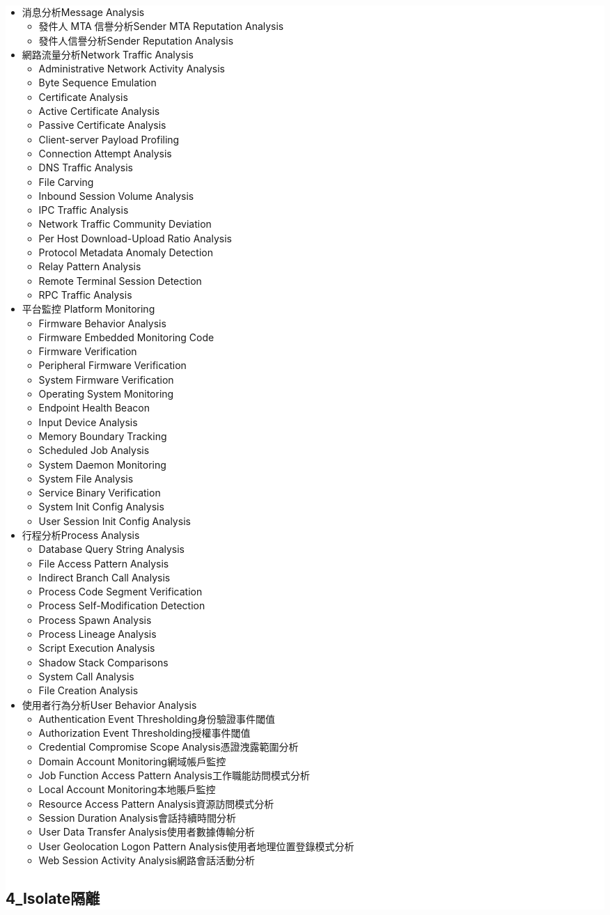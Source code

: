 - 消息分析Message Analysis
  - 發件人 MTA 信譽分析Sender MTA Reputation Analysis
  - 發件人信譽分析Sender Reputation Analysis
- 網路流量分析Network Traffic Analysis
  - Administrative Network Activity Analysis
  - Byte Sequence Emulation
  - Certificate Analysis
  - Active Certificate Analysis
  - Passive Certificate Analysis
  - Client-server Payload Profiling
  - Connection Attempt Analysis
  - DNS Traffic Analysis
  - File Carving
  - Inbound Session Volume Analysis
  - IPC Traffic Analysis
  - Network Traffic Community Deviation
  - Per Host Download-Upload Ratio Analysis
  - Protocol Metadata Anomaly Detection
  - Relay Pattern Analysis
  - Remote Terminal Session Detection
  - RPC Traffic Analysis
- 平台監控 Platform Monitoring
  - Firmware Behavior Analysis
  - Firmware Embedded Monitoring Code
  - Firmware Verification
  - Peripheral Firmware Verification
  - System Firmware Verification
  - Operating System Monitoring
  - Endpoint Health Beacon
  - Input Device Analysis
  - Memory Boundary Tracking
  - Scheduled Job Analysis
  - System Daemon Monitoring
  - System File Analysis
  - Service Binary Verification
  - System Init Config Analysis
  - User Session Init Config Analysis
- 行程分析Process Analysis
  - Database Query String Analysis
  - File Access Pattern Analysis
  - Indirect Branch Call Analysis
  - Process Code Segment Verification
  - Process Self-Modification Detection
  - Process Spawn Analysis
  - Process Lineage Analysis
  - Script Execution Analysis
  - Shadow Stack Comparisons
  - System Call Analysis
  - File Creation Analysis
- 使用者行為分析User Behavior Analysis
  - Authentication Event Thresholding身份驗證事件閾值
  - Authorization Event Thresholding授權事件閾值
  - Credential Compromise Scope Analysis憑證洩露範圍分析
  - Domain Account Monitoring網域帳戶監控
  - Job Function Access Pattern Analysis工作職能訪問模式分析
  - Local Account Monitoring本地賬戶監控
  - Resource Access Pattern Analysis資源訪問模式分析
  - Session Duration Analysis會話持續時間分析
  - User Data Transfer Analysis使用者數據傳輸分析
  - User Geolocation Logon Pattern Analysis使用者地理位置登錄模式分析
  - Web Session Activity Analysis網路會話活動分析
## 4_Isolate隔離